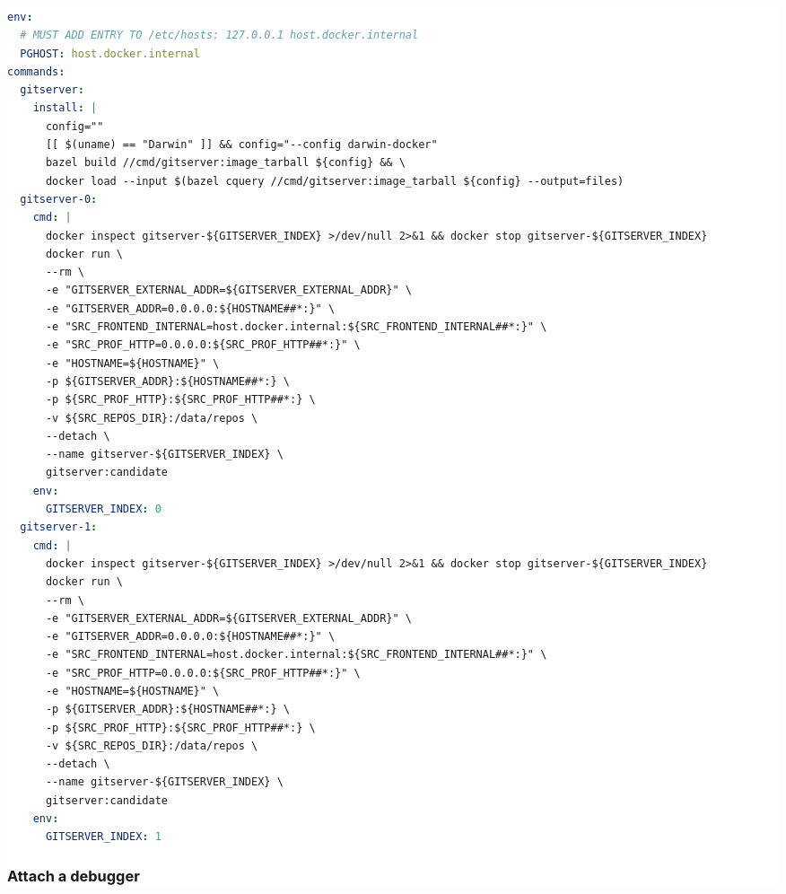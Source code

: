 ```yaml
env:
  # MUST ADD ENTRY TO /etc/hosts: 127.0.0.1 host.docker.internal
  PGHOST: host.docker.internal
commands:
  gitserver:
    install: |
      config=""
      [[ $(uname) == "Darwin" ]] && config="--config darwin-docker"
      bazel build //cmd/gitserver:image_tarball ${config} && \
      docker load --input $(bazel cquery //cmd/gitserver:image_tarball ${config} --output=files)
  gitserver-0:
    cmd: |
      docker inspect gitserver-${GITSERVER_INDEX} >/dev/null 2>&1 && docker stop gitserver-${GITSERVER_INDEX}
      docker run \
      --rm \
      -e "GITSERVER_EXTERNAL_ADDR=${GITSERVER_EXTERNAL_ADDR}" \
      -e "GITSERVER_ADDR=0.0.0.0:${HOSTNAME##*:}" \
      -e "SRC_FRONTEND_INTERNAL=host.docker.internal:${SRC_FRONTEND_INTERNAL##*:}" \
      -e "SRC_PROF_HTTP=0.0.0.0:${SRC_PROF_HTTP##*:}" \
      -e "HOSTNAME=${HOSTNAME}" \
      -p ${GITSERVER_ADDR}:${HOSTNAME##*:} \
      -p ${SRC_PROF_HTTP}:${SRC_PROF_HTTP##*:} \
      -v ${SRC_REPOS_DIR}:/data/repos \
      --detach \
      --name gitserver-${GITSERVER_INDEX} \
      gitserver:candidate
    env:
      GITSERVER_INDEX: 0
  gitserver-1:
    cmd: |
      docker inspect gitserver-${GITSERVER_INDEX} >/dev/null 2>&1 && docker stop gitserver-${GITSERVER_INDEX}
      docker run \
      --rm \
      -e "GITSERVER_EXTERNAL_ADDR=${GITSERVER_EXTERNAL_ADDR}" \
      -e "GITSERVER_ADDR=0.0.0.0:${HOSTNAME##*:}" \
      -e "SRC_FRONTEND_INTERNAL=host.docker.internal:${SRC_FRONTEND_INTERNAL##*:}" \
      -e "SRC_PROF_HTTP=0.0.0.0:${SRC_PROF_HTTP##*:}" \
      -e "HOSTNAME=${HOSTNAME}" \
      -p ${GITSERVER_ADDR}:${HOSTNAME##*:} \
      -p ${SRC_PROF_HTTP}:${SRC_PROF_HTTP##*:} \
      -v ${SRC_REPOS_DIR}:/data/repos \
      --detach \
      --name gitserver-${GITSERVER_INDEX} \
      gitserver:candidate
    env:
      GITSERVER_INDEX: 1
```

### Attach a debugger
